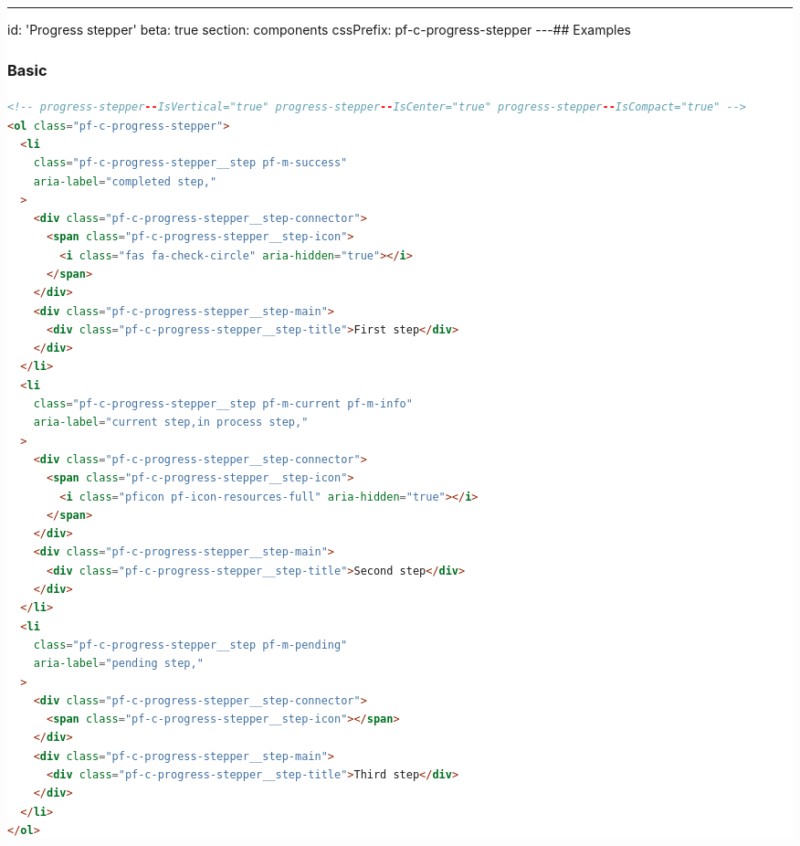 ---
id: 'Progress stepper'
beta: true
section: components
cssPrefix: pf-c-progress-stepper
---## Examples

### Basic

```html
<!-- progress-stepper--IsVertical="true" progress-stepper--IsCenter="true" progress-stepper--IsCompact="true" -->
<ol class="pf-c-progress-stepper">
  <li
    class="pf-c-progress-stepper__step pf-m-success"
    aria-label="completed step,"
  >
    <div class="pf-c-progress-stepper__step-connector">
      <span class="pf-c-progress-stepper__step-icon">
        <i class="fas fa-check-circle" aria-hidden="true"></i>
      </span>
    </div>
    <div class="pf-c-progress-stepper__step-main">
      <div class="pf-c-progress-stepper__step-title">First step</div>
    </div>
  </li>
  <li
    class="pf-c-progress-stepper__step pf-m-current pf-m-info"
    aria-label="current step,in process step,"
  >
    <div class="pf-c-progress-stepper__step-connector">
      <span class="pf-c-progress-stepper__step-icon">
        <i class="pficon pf-icon-resources-full" aria-hidden="true"></i>
      </span>
    </div>
    <div class="pf-c-progress-stepper__step-main">
      <div class="pf-c-progress-stepper__step-title">Second step</div>
    </div>
  </li>
  <li
    class="pf-c-progress-stepper__step pf-m-pending"
    aria-label="pending step,"
  >
    <div class="pf-c-progress-stepper__step-connector">
      <span class="pf-c-progress-stepper__step-icon"></span>
    </div>
    <div class="pf-c-progress-stepper__step-main">
      <div class="pf-c-progress-stepper__step-title">Third step</div>
    </div>
  </li>
</ol>

```
